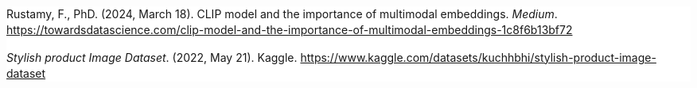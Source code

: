 Rustamy, F., PhD. (2024, March 18). CLIP model and the importance of multimodal embeddings. *Medium*. https://towardsdatascience.com/clip-model-and-the-importance-of-multimodal-embeddings-1c8f6b13bf72

*Stylish product Image Dataset*. (2022, May 21). Kaggle. https://www.kaggle.com/datasets/kuchhbhi/stylish-product-image-dataset